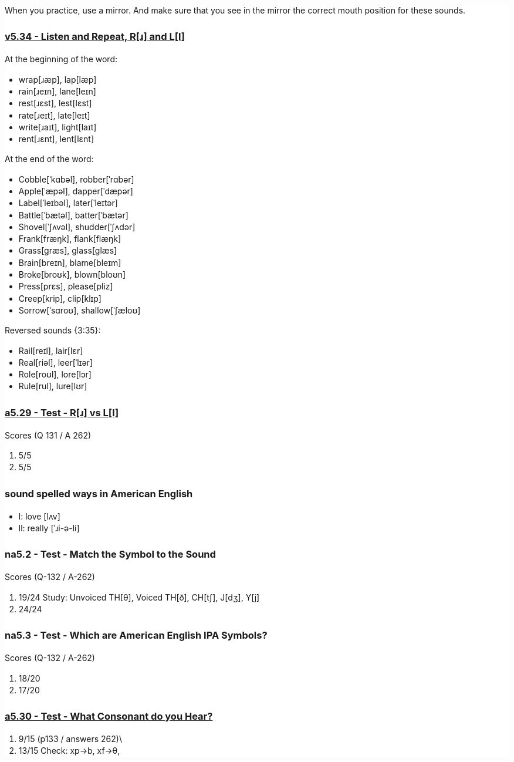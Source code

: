 When you practice, use a mirror. And make sure that you see in the mirror the correct mouth position for these sounds.

### [v5.34 - Listen and Repeat, R[ɹ] and L[l]](engl.io/as7)
At the beginning of the word:
- wrap[ɹæp], lap[læp]
- rain[ɹeɪn], lane[leɪn]
- rest[ɹɛst], lest[lɛst]
- rate[ɹeɪt], late[leɪt]
- write[ɹaɪt], light[laɪt]
- rent[ɹɛnt], lent[lɛnt]

At the end of the word:
- Cobble[ˈkɑbəl], robber[ˈrɑbər]
- Apple[ˈæpəl], dapper[ˈdæpər]
- Label[ˈleɪbəl], later[ˈleɪtər]
- Battle[ˈbætəl], batter[ˈbætər]
- Shovel[ˈʃʌvəl], shudder[ˈʃʌdər]
- Frank[fræŋk], flank[flæŋk]
- Grass[græs], glass[glæs]
- Brain[breɪn], blame[bleɪm]
- Broke[broʊk], blown[bloʊn]
- Press[prɛs], please[pliz]
- Creep[krip], clip[klɪp]
- Sorrow[ˈsɑroʊ], shallow[ˈʃæloʊ]

Reversed sounds {3:35}:
- Rail[reɪl], lair[lɛr]
- Real[riəl], leer[ˈlɪər]
- Role[roʊl], lore[lɔr]
- Rule[rul], lure[lʊr]

### [a5.29 - Test - R[ɹ] vs L[l]](engl.io/as9)
Scores (Q 131 / A 262)
1. 5/5
2. 5/5

### sound spelled ways in American English 
- l: love [lʌv]
- ll: really [ˈɹi-ә-li]

### na5.2 - Test - Match the Symbol to the Sound
Scores (Q-132 / A-262)
1. 19/24 Study: Unvoiced TH[θ], Voiced TH[ð], CH[tʃ], J[dʒ], Y[j]
2. 24/24
          
### na5.3 - Test - Which are American English IPA Symbols?
Scores (Q-132 / A-262)
1. 18/20
2. 17/20

### [a5.30 - Test - What Consonant do you Hear?](engl.io/asc)
1. 9/15 (p133 / answers 262)\
2. 13/15 Check: xp->b, xf->θ, 
